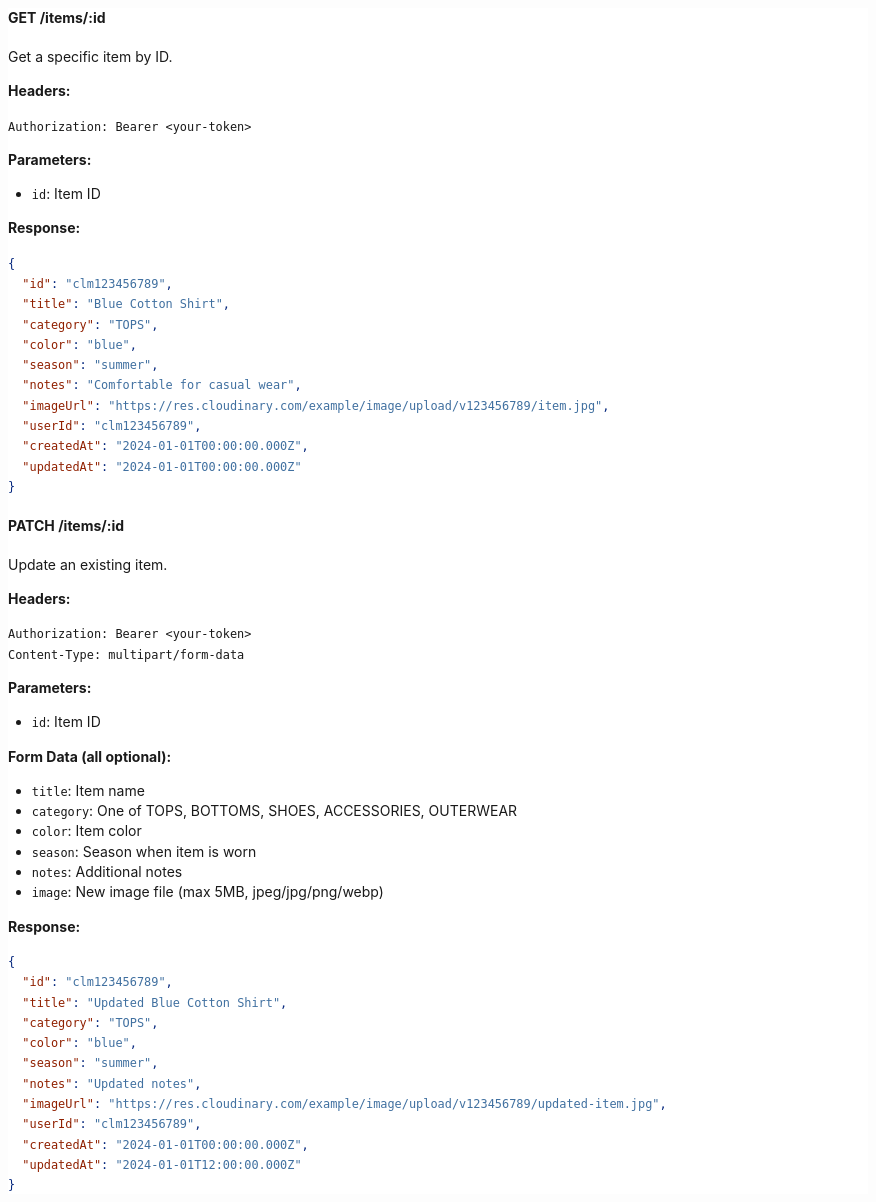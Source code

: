 #### GET /items/:id

Get a specific item by ID.

**Headers:**

```
Authorization: Bearer <your-token>
```

**Parameters:**

- `id`: Item ID

**Response:**

```json
{
  "id": "clm123456789",
  "title": "Blue Cotton Shirt",
  "category": "TOPS",
  "color": "blue",
  "season": "summer",
  "notes": "Comfortable for casual wear",
  "imageUrl": "https://res.cloudinary.com/example/image/upload/v123456789/item.jpg",
  "userId": "clm123456789",
  "createdAt": "2024-01-01T00:00:00.000Z",
  "updatedAt": "2024-01-01T00:00:00.000Z"
}
```

#### PATCH /items/:id

Update an existing item.

**Headers:**

```
Authorization: Bearer <your-token>
Content-Type: multipart/form-data
```

**Parameters:**

- `id`: Item ID

**Form Data (all optional):**

- `title`: Item name
- `category`: One of TOPS, BOTTOMS, SHOES, ACCESSORIES, OUTERWEAR
- `color`: Item color
- `season`: Season when item is worn
- `notes`: Additional notes
- `image`: New image file (max 5MB, jpeg/jpg/png/webp)

**Response:**

```json
{
  "id": "clm123456789",
  "title": "Updated Blue Cotton Shirt",
  "category": "TOPS",
  "color": "blue",
  "season": "summer",
  "notes": "Updated notes",
  "imageUrl": "https://res.cloudinary.com/example/image/upload/v123456789/updated-item.jpg",
  "userId": "clm123456789",
  "createdAt": "2024-01-01T00:00:00.000Z",
  "updatedAt": "2024-01-01T12:00:00.000Z"
}
```
